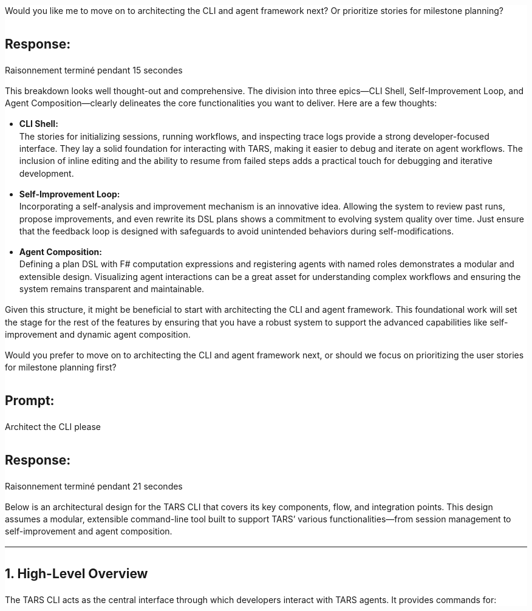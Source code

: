 
Would you like me to move on to architecting the CLI and agent framework next? Or prioritize stories for milestone planning?

## Response:
Raisonnement terminé pendant 15 secondes

This breakdown looks well thought-out and comprehensive. The division into three epics—CLI Shell, Self-Improvement Loop, and Agent Composition—clearly delineates the core functionalities you want to deliver. Here are a few thoughts:

*   **CLI Shell:**  
    The stories for initializing sessions, running workflows, and inspecting trace logs provide a strong developer-focused interface. They lay a solid foundation for interacting with TARS, making it easier to debug and iterate on agent workflows. The inclusion of inline editing and the ability to resume from failed steps adds a practical touch for debugging and iterative development.
    
*   **Self-Improvement Loop:**  
    Incorporating a self-analysis and improvement mechanism is an innovative idea. Allowing the system to review past runs, propose improvements, and even rewrite its DSL plans shows a commitment to evolving system quality over time. Just ensure that the feedback loop is designed with safeguards to avoid unintended behaviors during self-modifications.
    
*   **Agent Composition:**  
    Defining a plan DSL with F# computation expressions and registering agents with named roles demonstrates a modular and extensible design. Visualizing agent interactions can be a great asset for understanding complex workflows and ensuring the system remains transparent and maintainable.
    

Given this structure, it might be beneficial to start with architecting the CLI and agent framework. This foundational work will set the stage for the rest of the features by ensuring that you have a robust system to support the advanced capabilities like self-improvement and dynamic agent composition.

Would you prefer to move on to architecting the CLI and agent framework next, or should we focus on prioritizing the user stories for milestone planning first?

## Prompt:
Architect the CLI please

## Response:
Raisonnement terminé pendant 21 secondes

Below is an architectural design for the TARS CLI that covers its key components, flow, and integration points. This design assumes a modular, extensible command-line tool built to support TARS’ various functionalities—from session management to self-improvement and agent composition.

* * *

1\. High-Level Overview
-----------------------

The TARS CLI acts as the central interface through which developers interact with TARS agents. It provides commands for:
